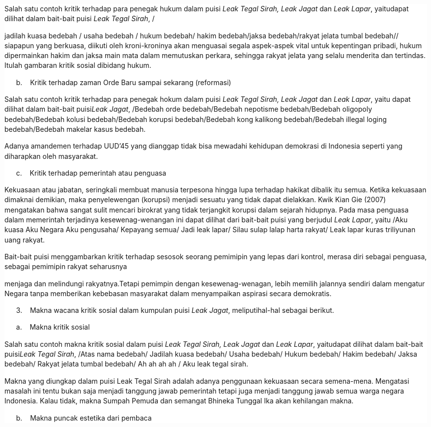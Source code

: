 <p><span class="font1">Salah satu contoh kritik terhadap para penegak hukum dalam puisi </span><span class="font1" style="font-style:italic;">Leak Tegal Sirah, Leak Jagat</span><span class="font1"> dan </span><span class="font1" style="font-style:italic;">Leak Lapar</span><span class="font1">, yaitudapat dilihat dalam bait-bait puisi </span><span class="font1" style="font-style:italic;">Leak Tegal Sirah</span><span class="font1">, /</span></p>
<p><span class="font1">jadilah kuasa bedebah / usaha bedebah / hukum bedebah/ hakim bedebah/jaksa bedebah/rakyat jelata tumbal bedebah// siapapun yang berkuasa, diikuti oleh kroni-kroninya akan menguasai segala aspek-aspek vital untuk kepentingan pribadi, hukum dipermainkan hakim dan jaksa main mata dalam memutuskan perkara, sehingga rakyat jelata yang selalu menderita dan tertindas. Itulah gambaran kritik sosial dibidang hukum.</span></p>
<ul style="list-style:none;"><li>
<p><span class="font1">b. &nbsp;&nbsp;&nbsp;Kritik terhadap zaman Orde Baru sampai sekarang (reformasi)</span></p></li></ul>
<p><span class="font1">Salah satu contoh </span><span class="font0">k</span><span class="font1">ritik terhadap para penegak hokum dalam puisi </span><span class="font1" style="font-style:italic;">Leak Tegal Sirah, Leak Jagat</span><span class="font1"> dan </span><span class="font1" style="font-style:italic;">Leak Lapar</span><span class="font1">, yaitu dapat dilihat dalam bait-bait puisi</span><span class="font1" style="font-style:italic;">Leak Jagat</span><span class="font1">, /Bedebah orde bedebah/Bedebah nepotisme bedebah/Bedebah oligopoly bedebah/Bedebah kolusi bedebah/Bedebah korupsi bedebah/Bedebah kong kalikong bedebah/Bedebah illegal loging bedebah/Bedebah makelar kasus bedebah.</span></p>
<p><span class="font1">Adanya amandemen terhadap UUD’45 yang dianggap tidak bisa mewadahi kehidupan demokrasi di Indonesia seperti yang diharapkan oleh masyarakat.</span></p>
<ul style="list-style:none;"><li>
<p><span class="font1">c. &nbsp;&nbsp;&nbsp;Kritik terhadap pemerintah atau penguasa</span></p></li></ul>
<p><span class="font1">Kekuasaan atau jabatan, seringkali membuat manusia terpesona hingga lupa terhadap hakikat dibalik itu semua. Ketika kekuasaan dimaknai demikian, maka penyelewengan (korupsi) menjadi sesuatu yang tidak dapat dielakkan. Kwik Kian Gie (2007) mengatakan bahwa sangat sulit mencari birokrat yang tidak terjangkit korupsi dalam sejarah hidupnya. Pada masa penguasa dalam memerintah terjadinya kesewenag-wenangan ini dapat dilihat dari bait-bait puisi yang berjudul </span><span class="font1" style="font-style:italic;">Leak Lapar</span><span class="font1">, yaitu /Aku kuasa Aku Negara Aku pengusaha/ Kepayang semua/ Jadi leak lapar/ Silau sulap lalap harta rakyat/ Leak lapar kuras triliyunan uang rakyat.</span></p>
<p><span class="font1">Bait-bait puisi menggambarkan kritik terhadap sesosok seorang pemimipin yang lepas dari kontrol, merasa diri sebagai penguasa, sebagai pemimipin rakyat seharusnya</span></p>
<p><span class="font1">menjaga dan melindungi rakyatnya.Tetapi pemimpin dengan kesewenag-wenagan, lebih memilih jalannya sendiri dalam mengatur Negara tanpa memberikan kebebasan masyarakat dalam menyampaikan aspirasi secara demokratis.</span></p>
<ul style="list-style:none;"><li>
<p><span class="font1">3. &nbsp;&nbsp;&nbsp;Makna wacana kritik sosial dalam kumpulan puisi </span><span class="font1" style="font-style:italic;">Leak Jagat</span><span class="font1">, meliputihal-hal sebagai berikut.</span></p></li></ul>
<ul style="list-style:none;"><li>
<p><span class="font1">a. &nbsp;&nbsp;&nbsp;Makna kritik sosial</span></p></li></ul>
<p><span class="font1">Salah satu contoh makna kritik sosial dalam puisi </span><span class="font1" style="font-style:italic;">Leak Tegal Sirah, Leak Jagat</span><span class="font1"> dan </span><span class="font1" style="font-style:italic;">Leak Lapar</span><span class="font1">, yaitudapat dilihat dalam bait-bait puisi</span><span class="font1" style="font-style:italic;">Leak Tegal Sirah</span><span class="font1">, /Atas nama bedebah/ Jadilah kuasa bedebah/ Usaha bedebah/ Hukum bedebah/ Hakim bedebah/ Jaksa bedebah/ Rakyat jelata tumbal bedebah/ Ah ah ah ah / Aku leak tegal sirah.</span></p>
<p><span class="font1">Makna yang diungkap dalam puisi Leak Tegal Sirah adalah adanya penggunaan kekuasaan secara semena-mena. Mengatasi masalah ini tentu bukan saja menjadi tanggung jawab pemerintah tetapi juga menjadi tanggung jawab semua warga negara Indonesia. Kalau tidak, makna Sumpah Pemuda dan semangat Bhineka Tunggal Ika akan kehilangan makna.</span></p>
<ul style="list-style:none;"><li>
<p><span class="font1">b. &nbsp;&nbsp;&nbsp;Makna puncak estetika dari pembaca</span></p></li></ul>